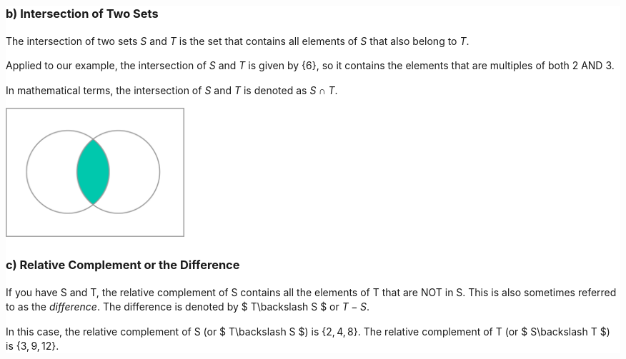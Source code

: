 ### b) Intersection of Two Sets 

The intersection of two sets $S$ and $T$ is the set that contains all elements of $S$ that also belong to $T$. 

Applied to our example, the intersection of $S$ and $T$ is given by {6}, so it contains the elements that are multiples of both 2 AND 3.

In mathematical terms, the intersection of $S$ and $T$ is denoted as $S \cap T$.

<img src="images/new_intersection.png" width="250"/>

### c) Relative Complement or the Difference

If you have S and T, the relative complement of S contains all the elements of T that are NOT in S. This is also sometimes referred to as the *difference*. The difference is denoted by $ T\backslash S $ or $T-S$.

In this case, the relative complement of S (or $ T\backslash S $) is $\{2,4,8\}$. The relative complement of T (or $ S\backslash T $) is $\{3,9,12\}$.
